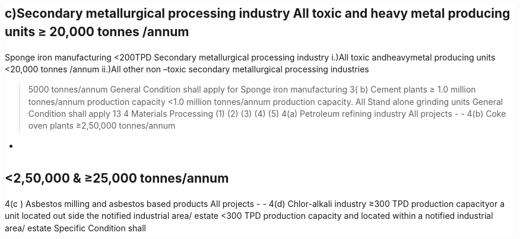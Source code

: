 c)Secondary
metallurgical
processing industry
All toxic and heavy
metal producing units
≥ 20,000 tonnes
/annum
-
Sponge iron
manufacturing
<200TPD
Secondary metallurgical
processing industry
i.)All toxic
andheavymetal producing
 units
<20,000 tonnes
 /annum
ii.)All other
non –toxic
secondary metallurgical
processing industries
>5000 tonnes/annum
General Condition shall
apply for Sponge iron
manufacturing
3( b) Cement plants ≥ 1.0 million
tonnes/annum
production capacity
<1.0 million
tonnes/annum production
capacity. All Stand alone
grinding units
General Condition shall
apply 
13
4 Materials Processing
(1) (2) (3) (4) (5)
4(a) Petroleum refining
industry
All projects - -
4(b) Coke oven plants ≥2,50,000
tonnes/annum
-
<2,50,000 &
≥25,000 tonnes/annum
-
4(c ) Asbestos milling
and asbestos based
products
All projects - -
4(d) Chlor-alkali
industry
≥300 TPD production
capacityor a unit
located out side the
notified industrial area/
estate
<300 TPD production
capacity
and located within a
notified industrial area/
estate
Specific Condition shall